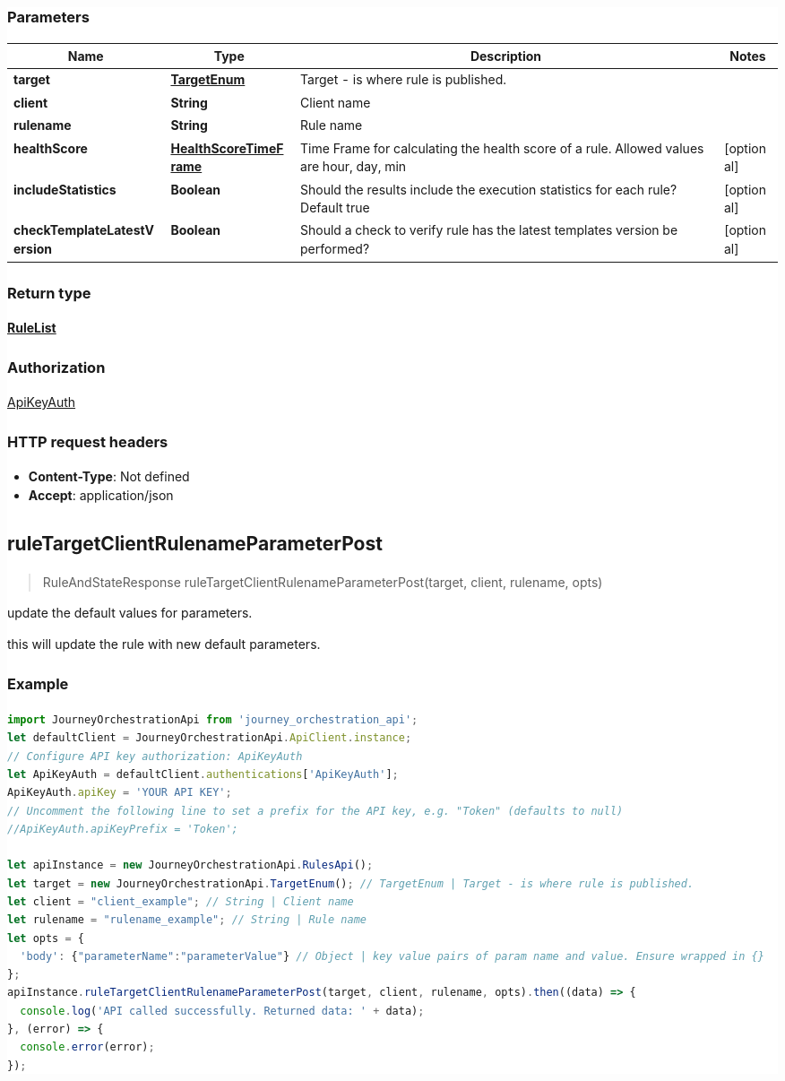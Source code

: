 ```javascript
```

### Parameters


Name | Type | Description  | Notes
------------- | ------------- | ------------- | -------------
 **target** | [**TargetEnum**](.md)| Target - is where rule is published. | 
 **client** | **String**| Client name | 
 **rulename** | **String**| Rule name | 
 **healthScore** | [**HealthScoreTimeFrame**](.md)| Time Frame for calculating the health score of a rule. Allowed values are hour, day, min | [optional] 
 **includeStatistics** | **Boolean**| Should the results include the execution statistics for each rule? Default true | [optional] 
 **checkTemplateLatestVersion** | **Boolean**| Should a check to verify rule has the latest templates version be performed? | [optional] 

### Return type

[**RuleList**](RuleList.md)

### Authorization

[ApiKeyAuth](../README.md#ApiKeyAuth)

### HTTP request headers

- **Content-Type**: Not defined
- **Accept**: application/json


## ruleTargetClientRulenameParameterPost

> RuleAndStateResponse ruleTargetClientRulenameParameterPost(target, client, rulename, opts)

update the default values for parameters.

this will update the rule with new default parameters.

### Example

```javascript
import JourneyOrchestrationApi from 'journey_orchestration_api';
let defaultClient = JourneyOrchestrationApi.ApiClient.instance;
// Configure API key authorization: ApiKeyAuth
let ApiKeyAuth = defaultClient.authentications['ApiKeyAuth'];
ApiKeyAuth.apiKey = 'YOUR API KEY';
// Uncomment the following line to set a prefix for the API key, e.g. "Token" (defaults to null)
//ApiKeyAuth.apiKeyPrefix = 'Token';

let apiInstance = new JourneyOrchestrationApi.RulesApi();
let target = new JourneyOrchestrationApi.TargetEnum(); // TargetEnum | Target - is where rule is published.
let client = "client_example"; // String | Client name
let rulename = "rulename_example"; // String | Rule name
let opts = {
  'body': {"parameterName":"parameterValue"} // Object | key value pairs of param name and value. Ensure wrapped in {}
};
apiInstance.ruleTargetClientRulenameParameterPost(target, client, rulename, opts).then((data) => {
  console.log('API called successfully. Returned data: ' + data);
}, (error) => {
  console.error(error);
});

```